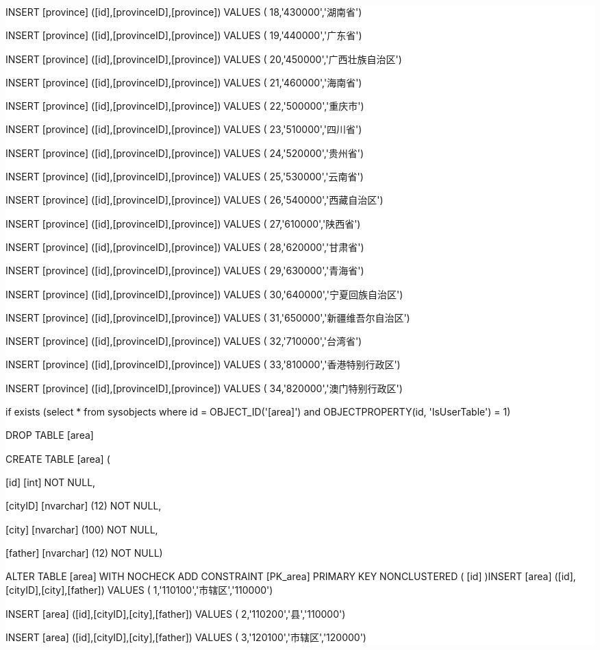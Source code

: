 INSERT [province] ([id],[provinceID],[province]) VALUES ( 18,'430000','湖南省')

INSERT [province] ([id],[provinceID],[province]) VALUES ( 19,'440000','广东省')

INSERT [province] ([id],[provinceID],[province]) VALUES (
20,'450000','广西壮族自治区')

INSERT [province] ([id],[provinceID],[province]) VALUES ( 21,'460000','海南省')

INSERT [province] ([id],[provinceID],[province]) VALUES ( 22,'500000','重庆市')

INSERT [province] ([id],[provinceID],[province]) VALUES ( 23,'510000','四川省')

INSERT [province] ([id],[provinceID],[province]) VALUES ( 24,'520000','贵州省')

INSERT [province] ([id],[provinceID],[province]) VALUES ( 25,'530000','云南省')

INSERT [province] ([id],[provinceID],[province]) VALUES ( 26,'540000','西藏自治区')

INSERT [province] ([id],[provinceID],[province]) VALUES ( 27,'610000','陕西省')

INSERT [province] ([id],[provinceID],[province]) VALUES ( 28,'620000','甘肃省')

INSERT [province] ([id],[provinceID],[province]) VALUES ( 29,'630000','青海省')

INSERT [province] ([id],[provinceID],[province]) VALUES (
30,'640000','宁夏回族自治区')

INSERT [province] ([id],[provinceID],[province]) VALUES (
31,'650000','新疆维吾尔自治区')

INSERT [province] ([id],[provinceID],[province]) VALUES ( 32,'710000','台湾省')

INSERT [province] ([id],[provinceID],[province]) VALUES (
33,'810000','香港特别行政区')

INSERT [province] ([id],[provinceID],[province]) VALUES (
34,'820000','澳门特别行政区')

if exists (select * from sysobjects where id = OBJECT_ID('[area]') and
OBJECTPROPERTY(id, 'IsUserTable') = 1)

DROP TABLE [area]

CREATE TABLE [area] (

[id] [int] NOT NULL,

[cityID] [nvarchar] (12) NOT NULL,

[city] [nvarchar] (100) NOT NULL,

[father] [nvarchar] (12) NOT NULL)

ALTER TABLE [area] WITH NOCHECK ADD CONSTRAINT [PK_area] PRIMARY KEY
NONCLUSTERED ( [id] )INSERT [area] ([id],[cityID],[city],[father]) VALUES (
1,'110100','市辖区','110000')

INSERT [area] ([id],[cityID],[city],[father]) VALUES (
2,'110200','县','110000')

INSERT [area] ([id],[cityID],[city],[father]) VALUES (
3,'120100','市辖区','120000')
